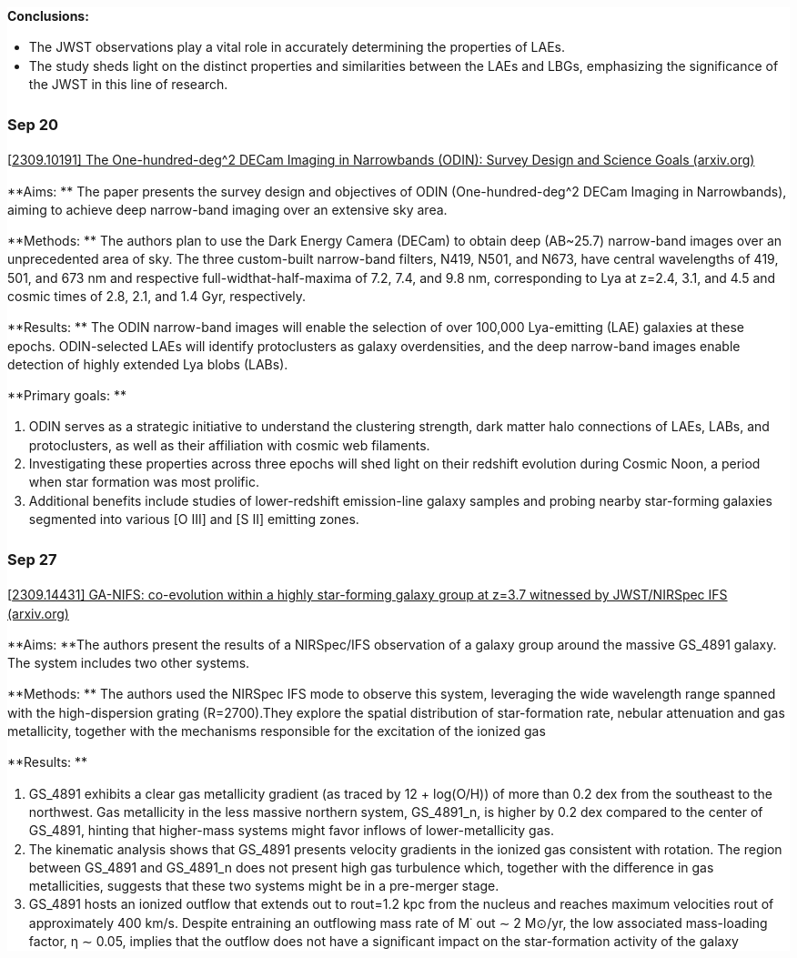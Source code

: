 **Conclusions:**

- The JWST observations play a vital role in accurately determining the properties of LAEs.
- The study sheds light on the distinct properties and similarities between the LAEs and LBGs, emphasizing the significance of the JWST in this line of research.

### Sep 20

[[2309.10191\] The One-hundred-deg^2 DECam Imaging in Narrowbands (ODIN): Survey Design and Science Goals (arxiv.org)](https://arxiv.org/abs/2309.10191)

**Aims: ** The paper presents the survey design and objectives of ODIN (One-hundred-deg^2 DECam Imaging in Narrowbands), aiming to achieve deep narrow-band imaging over an extensive sky area.

**Methods: **  The authors plan to use the Dark Energy Camera (DECam) to obtain deep (AB~25.7) narrow-band images over an unprecedented area of sky. The three custom-built narrow-band filters, N419, N501, and N673, have central wavelengths of 419, 501, and 673 nm and respective full-widthat-half-maxima of 7.2, 7.4, and 9.8 nm, corresponding to Lya at z=2.4, 3.1, and 4.5 and cosmic times of 2.8, 2.1, and 1.4 Gyr, respectively.

**Results: ** The ODIN narrow-band images will enable the selection of over 100,000 Lya-emitting (LAE) galaxies at these epochs. ODIN-selected LAEs will identify protoclusters as galaxy overdensities, and the deep narrow-band images enable detection of highly extended Lya blobs (LABs).

**Primary goals: **

1. ODIN serves as a strategic initiative to understand the clustering strength, dark matter halo connections of LAEs, LABs, and protoclusters, as well as their affiliation with cosmic web filaments.
2. Investigating these properties across three epochs will shed light on their redshift evolution during Cosmic Noon, a period when star formation was most prolific.
3. Additional benefits include studies of lower-redshift emission-line galaxy samples and probing nearby star-forming galaxies segmented into various [O III] and [S II] emitting zones.

### Sep 27

[[2309.14431\] GA-NIFS: co-evolution within a highly star-forming galaxy group at z=3.7 witnessed by JWST/NIRSpec IFS (arxiv.org)](https://arxiv.org/abs/2309.14431)

**Aims: **The authors present the results of a NIRSpec/IFS observation of a galaxy group around the massive GS_4891 galaxy. The system includes two other systems.

**Methods: ** The authors used the NIRSpec IFS mode to observe this system, leveraging the wide wavelength range spanned with the high-dispersion grating (R=2700).They explore the spatial distribution of star-formation rate, nebular attenuation and gas metallicity, together with the mechanisms responsible for the excitation of the ionized gas

**Results: ** 

1. GS_4891 exhibits a clear gas metallicity gradient (as traced by 12 + log(O/H)) of more than 0.2 dex from the southeast to the northwest. Gas metallicity in the less massive northern system, GS_4891_n, is higher by 0.2 dex compared to the center of GS_4891, hinting that higher-mass systems might favor inflows of lower-metallicity gas.
2. The kinematic analysis shows that GS_4891 presents velocity gradients in the ionized gas consistent with rotation. The region between GS_4891 and GS_4891_n does not present high gas turbulence which, together with the difference in gas metallicities, suggests that these two systems might be in a pre-merger stage.
3. GS_4891 hosts an ionized outflow that extends out to rout=1.2 kpc from the nucleus and reaches maximum velocities rout of approximately 400 km/s. Despite entraining an outflowing mass rate of M˙ out ∼ 2 M⊙/yr, the low associated mass-loading factor, η ∼ 0.05, implies that the outflow does not have a significant impact on the star-formation activity of the galaxy
